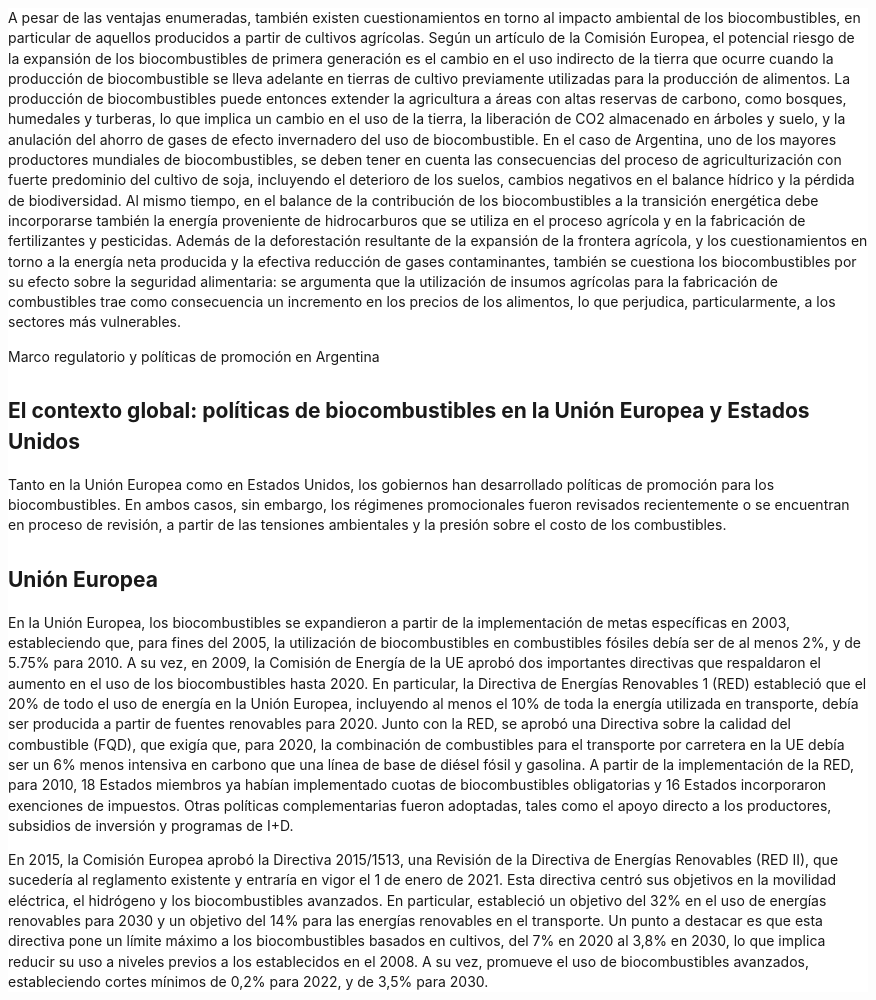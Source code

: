 A pesar de las ventajas enumeradas, también existen cuestionamientos en torno al impacto ambiental de los biocombustibles, en particular de aquellos producidos a partir de cultivos agrícolas. Según un artículo de la Comisión Europea, el potencial riesgo de la expansión de los biocombustibles de primera generación es el cambio en el uso indirecto de la tierra que ocurre cuando la producción de biocombustible se lleva adelante en tierras de cultivo previamente utilizadas para la producción de alimentos. La producción de biocombustibles puede entonces extender la agricultura a áreas con altas reservas de carbono, como bosques, humedales y turberas, lo que implica un cambio en el uso de la tierra, la liberación de CO2 almacenado en árboles y suelo, y la anulación del ahorro de gases de efecto invernadero del uso de biocombustible. En el caso de Argentina, uno de los mayores productores mundiales de biocombustibles, se deben tener en cuenta las consecuencias del proceso de agriculturización con fuerte predominio del cultivo de soja, incluyendo el deterioro de los suelos, cambios negativos en el balance hídrico y la pérdida de biodiversidad. Al mismo tiempo, en el balance de la contribución de los biocombustibles a la transición energética debe incorporarse también la energía proveniente de hidrocarburos que se utiliza en el proceso agrícola y en la fabricación de fertilizantes y pesticidas. Además de la deforestación resultante de la expansión de la frontera agrícola, y los cuestionamientos en torno a la energía neta producida y la efectiva reducción de gases contaminantes, también se cuestiona los biocombustibles por su efecto sobre la seguridad alimentaria: se argumenta que la utilización de insumos agrícolas para la fabricación de combustibles trae como consecuencia un incremento en los precios de los alimentos, lo que perjudica, particularmente, a los sectores más vulnerables.

Marco regulatorio y políticas de promoción en Argentina

## El contexto global: políticas de biocombustibles en la Unión Europea y Estados Unidos

Tanto en la Unión Europea como en Estados Unidos, los gobiernos han desarrollado políticas de promoción para los biocombustibles. En ambos casos, sin embargo, los régimenes promocionales fueron revisados recientemente o se encuentran en proceso de revisión, a partir de las tensiones ambientales y la presión sobre el costo de los combustibles.

## Unión Europea

En la Unión Europea, los biocombustibles se expandieron a partir de la implementación de metas específicas en 2003, estableciendo que, para fines del 2005, la utilización de biocombustibles en combustibles fósiles debía ser de al menos 2%, y de 5.75% para 2010. A su vez, en 2009, la Comisión de Energía de la UE aprobó dos importantes directivas que respaldaron el aumento en el uso de los biocombustibles hasta 2020. En particular, la Directiva de Energías Renovables 1 (RED) estableció que el 20% de todo el uso de energía en la Unión Europea, incluyendo al menos el 10% de toda la energía utilizada en transporte, debía ser producida a partir de fuentes renovables para 2020. Junto con la RED, se aprobó una Directiva sobre la calidad del combustible (FQD), que exigía que, para 2020, la combinación de combustibles para el transporte por carretera en la UE debía ser un 6% menos intensiva en carbono que una línea de base de diésel fósil y gasolina. A partir de la  implementación de la RED, para 2010, 18 Estados miembros ya habían implementado cuotas de biocombustibles obligatorias y 16 Estados incorporaron exenciones de impuestos. Otras políticas complementarias fueron adoptadas, tales como el apoyo directo a los productores, subsidios de inversión y programas de I+D.

En 2015, la Comisión Europea aprobó la Directiva 2015/1513, una Revisión de la Directiva de Energías Renovables (RED II), que sucedería al reglamento existente y entraría en vigor el 1 de enero de 2021. Esta directiva centró sus objetivos en la movilidad eléctrica, el hidrógeno y los biocombustibles avanzados. En particular, estableció un objetivo del 32% en el uso de energías renovables para 2030 y un objetivo del 14% para las energías renovables en el transporte. Un punto a destacar es que esta directiva pone un límite máximo a los biocombustibles basados en cultivos, del 7% en 2020 al 3,8% en 2030, lo que implica reducir su uso a niveles previos a los establecidos en el 2008. A su vez, promueve el uso de biocombustibles avanzados, estableciendo cortes mínimos de 0,2% para 2022, y de 3,5% para 2030.
